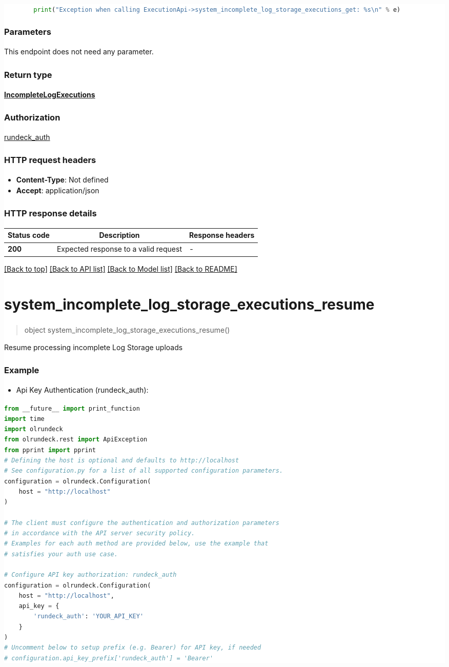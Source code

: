 ```python
        print("Exception when calling ExecutionApi->system_incomplete_log_storage_executions_get: %s\n" % e)
```

### Parameters
This endpoint does not need any parameter.

### Return type

[**IncompleteLogExecutions**](IncompleteLogExecutions.md)

### Authorization

[rundeck_auth](../README.md#rundeck_auth)

### HTTP request headers

 - **Content-Type**: Not defined
 - **Accept**: application/json

### HTTP response details
| Status code | Description | Response headers |
|-------------|-------------|------------------|
**200** | Expected response to a valid request |  -  |

[[Back to top]](#) [[Back to API list]](../README.md#documentation-for-api-endpoints) [[Back to Model list]](../README.md#documentation-for-models) [[Back to README]](../README.md)

# **system_incomplete_log_storage_executions_resume**
> object system_incomplete_log_storage_executions_resume()

Resume processing incomplete Log Storage uploads

### Example

* Api Key Authentication (rundeck_auth):
```python
from __future__ import print_function
import time
import olrundeck
from olrundeck.rest import ApiException
from pprint import pprint
# Defining the host is optional and defaults to http://localhost
# See configuration.py for a list of all supported configuration parameters.
configuration = olrundeck.Configuration(
    host = "http://localhost"
)

# The client must configure the authentication and authorization parameters
# in accordance with the API server security policy.
# Examples for each auth method are provided below, use the example that
# satisfies your auth use case.

# Configure API key authorization: rundeck_auth
configuration = olrundeck.Configuration(
    host = "http://localhost",
    api_key = {
        'rundeck_auth': 'YOUR_API_KEY'
    }
)
# Uncomment below to setup prefix (e.g. Bearer) for API key, if needed
# configuration.api_key_prefix['rundeck_auth'] = 'Bearer'

```